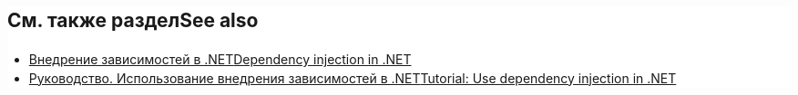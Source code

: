 ## <a name="see-also"></a><span data-ttu-id="ca8e2-242">См. также раздел</span><span class="sxs-lookup"><span data-stu-id="ca8e2-242">See also</span></span>

- [<span data-ttu-id="ca8e2-243">Внедрение зависимостей в .NET</span><span class="sxs-lookup"><span data-stu-id="ca8e2-243">Dependency injection in .NET</span></span>](dependency-injection.md)
- [<span data-ttu-id="ca8e2-244">Руководство. Использование внедрения зависимостей в .NET</span><span class="sxs-lookup"><span data-stu-id="ca8e2-244">Tutorial: Use dependency injection in .NET</span></span>](dependency-injection-usage.md)
